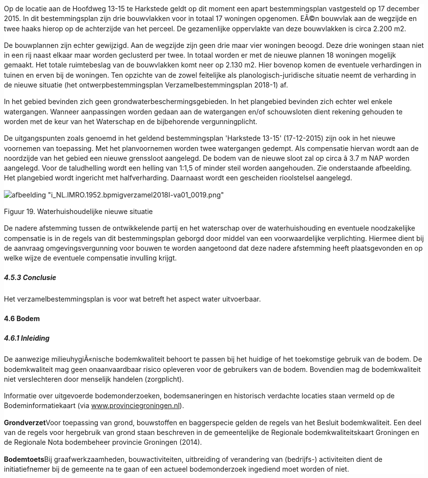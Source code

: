 Op de locatie aan de Hoofdweg 13\-15 te Harkstede geldt op dit moment een apart bestemmingsplan vastgesteld op 17 december 2015\. In dit bestemmingsplan zijn drie bouwvlakken voor in totaal 17 woningen opgenomen. EÃ©n bouwvlak aan de wegzijde en twee haaks hierop op de achterzijde van het perceel. De gezamenlijke oppervlakte van deze bouwvlakken is circa 2\.200 m2\.

De bouwplannen zijn echter gewijzigd. Aan de wegzijde zijn geen drie maar vier woningen beoogd. Deze drie woningen staan niet in een rij naast elkaar maar worden geclusterd per twee. In totaal worden er met de nieuwe plannen 18 woningen mogelijk gemaakt. Het totale ruimtebeslag van de bouwvlakken komt neer op 2\.130 m2\. Hier bovenop komen de eventuele verhardingen in tuinen en erven bij de woningen. Ten opzichte van de zowel feitelijke als planologisch\-juridische situatie neemt de verharding in de nieuwe situatie (het ontwerpbestemmingsplan Verzamelbestemmingsplan 2018\-1\) af.

In het gebied bevinden zich geen grondwaterbeschermingsgebieden. In het plangebied bevinden zich echter wel enkele watergangen. Wanneer aanpassingen worden gedaan aan de watergangen en/of schouwsloten dient rekening gehouden te worden met de keur van het Waterschap en de bijbehorende vergunningplicht.

De uitgangspunten zoals genoemd in het geldend bestemmingsplan 'Harkstede 13\-15' (17\-12\-2015\) zijn ook in het nieuwe voornemen van toepassing. Met het planvoornemen worden twee watergangen gedempt. Als compensatie hiervan wordt aan de noordzijde van het gebied een nieuwe grenssloot aangelegd. De bodem van de nieuwe sloot zal op circa â 3\.7 m NAP worden aangelegd. Voor de taludhelling wordt een helling van 1:1,5 of minder steil worden aangehouden. Zie onderstaande afbeelding. Het plangebied wordt ingericht met halfverharding. Daarnaast wordt een gescheiden rioolstelsel aangelegd.

![afbeelding "i_NL.IMRO.1952.bpmigverzamel2018I-va01_0019.png"](i_NL.IMRO.1952.bpmigverzamel2018I-va01_0019.png)

Figuur 19\. Waterhuishoudelijke nieuwe situatie

De nadere afstemming tussen de ontwikkelende partij en het waterschap over de waterhuishouding en eventuele noodzakelijke compensatie is in de regels van dit bestemmingsplan geborgd door middel van een voorwaardelijke verplichting. Hiermee dient bij de aanvraag omgevingsvergunning voor bouwen te worden aangetoond dat deze nadere afstemming heeft plaatsgevonden en op welke wijze de eventuele compensatie invulling krijgt.

##### 4\.5\.3 Conclusie

Het verzamelbestemmingsplan is voor wat betreft het aspect water uitvoerbaar.

#### 4\.6 Bodem

##### 4\.6\.1 Inleiding

De aanwezige milieuhygiÃ«nische bodemkwaliteit behoort te passen bij het huidige of het toekomstige gebruik van de bodem. De bodemkwaliteit mag geen onaanvaardbaar risico opleveren voor de gebruikers van de bodem. Bovendien mag de bodemkwaliteit niet verslechteren door menselijk handelen (zorgplicht).

Informatie over uitgevoerde bodemonderzoeken, bodemsaneringen en historisch verdachte locaties staan vermeld op de Bodeminformatiekaart (via www.provinciegroningen.nl).

**Grondverzet**Voor toepassing van grond, bouwstoffen en baggerspecie gelden de regels van het Besluit bodemkwaliteit. Een deel van de regels voor hergebruik van grond staan beschreven in de gemeentelijke de Regionale bodemkwaliteitskaart Groningen en de Regionale Nota bodembeheer provincie Groningen (2014\).

**Bodemtoets**Bij graafwerkzaamheden, bouwactiviteiten, uitbreiding of verandering van (bedrijfs\-) activiteiten dient de initiatiefnemer bij de gemeente na te gaan of een actueel bodemonderzoek ingediend moet worden of niet.
